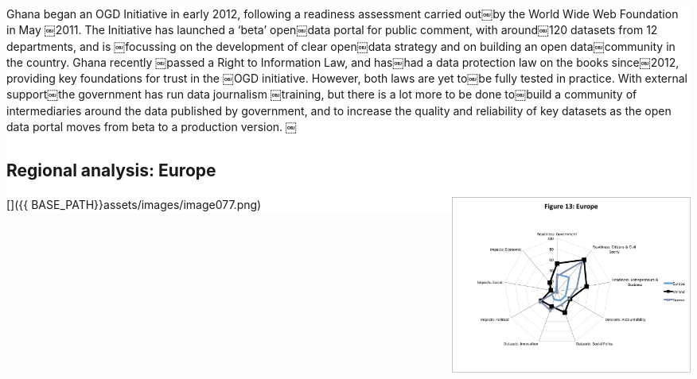 Ghana began an OGD Initiative in early 2012, following a readiness assessment carried out￼by the World Wide Web Foundation in May
￼2011. The Initiative has launched a ‘beta’ open￼data portal for public comment, with around￼120 datasets from 12 departments, and is
￼focussing on the development of clear open￼data strategy and on building an open data￼community in the country. Ghana recently
￼passed a Right to Information Law, and has￼had a data protection law on the books since￼2012, providing key foundations for trust in the
￼OGD initiative. However, both laws are yet to￼be fully tested in practice. With external support￼the government has run data journalism
￼training, but there is a lot more to be done to￼build a community of intermediaries around the data published by government, and to increase the quality and reliability of key datasets as the open data portal moves from beta to a production version.
￼


## Regional analysis: Europe

[<img src="assets/images/image077.png" align="right" width="300" title="Figure 13: Radar chart of scaled sub-component scores. Comparison of Ireland, Greece and Europe region average"/>]({{ BASE_PATH}}assets/images/image077.png)
